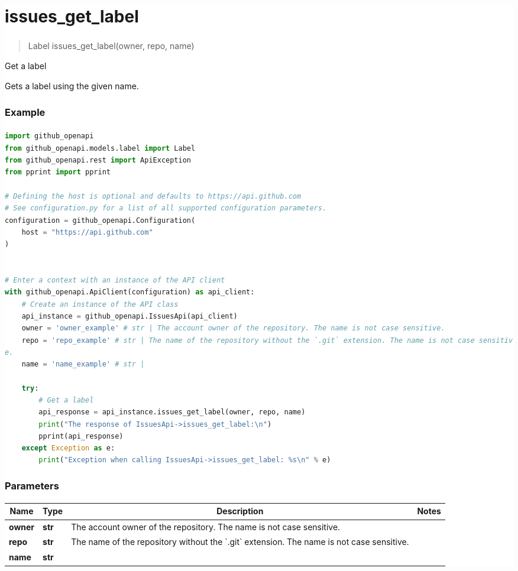 # **issues_get_label**
> Label issues_get_label(owner, repo, name)

Get a label

Gets a label using the given name.

### Example


```python
import github_openapi
from github_openapi.models.label import Label
from github_openapi.rest import ApiException
from pprint import pprint

# Defining the host is optional and defaults to https://api.github.com
# See configuration.py for a list of all supported configuration parameters.
configuration = github_openapi.Configuration(
    host = "https://api.github.com"
)


# Enter a context with an instance of the API client
with github_openapi.ApiClient(configuration) as api_client:
    # Create an instance of the API class
    api_instance = github_openapi.IssuesApi(api_client)
    owner = 'owner_example' # str | The account owner of the repository. The name is not case sensitive.
    repo = 'repo_example' # str | The name of the repository without the `.git` extension. The name is not case sensitive.
    name = 'name_example' # str | 

    try:
        # Get a label
        api_response = api_instance.issues_get_label(owner, repo, name)
        print("The response of IssuesApi->issues_get_label:\n")
        pprint(api_response)
    except Exception as e:
        print("Exception when calling IssuesApi->issues_get_label: %s\n" % e)
```



### Parameters


Name | Type | Description  | Notes
------------- | ------------- | ------------- | -------------
 **owner** | **str**| The account owner of the repository. The name is not case sensitive. | 
 **repo** | **str**| The name of the repository without the &#x60;.git&#x60; extension. The name is not case sensitive. | 
 **name** | **str**|  | 
